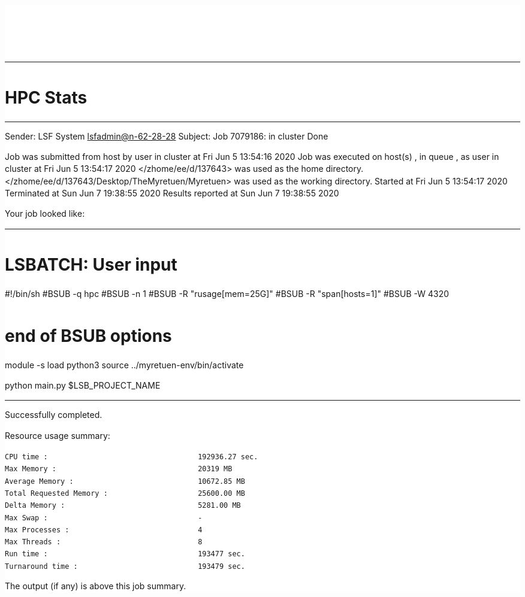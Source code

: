  <br /> 
 <br /> 
 <br /> 
 <br />

---------------------------------------------------------------------------------------------------------------------

# HPC Stats


------------------------------------------------------------
Sender: LSF System <lsfadmin@n-62-28-28>
Subject: Job 7079186: <NNAgent12Best-2000> in cluster <dcc> Done

Job <NNAgent12Best-2000> was submitted from host <n-62-27-21> by user <s183905> in cluster <dcc> at Fri Jun  5 13:54:16 2020
Job was executed on host(s) <n-62-28-28>, in queue <hpc>, as user <s183905> in cluster <dcc> at Fri Jun  5 13:54:17 2020
</zhome/ee/d/137643> was used as the home directory.
</zhome/ee/d/137643/Desktop/TheMyretuen/Myretuen> was used as the working directory.
Started at Fri Jun  5 13:54:17 2020
Terminated at Sun Jun  7 19:38:55 2020
Results reported at Sun Jun  7 19:38:55 2020

Your job looked like:

------------------------------------------------------------
# LSBATCH: User input
#!/bin/sh
#BSUB -q hpc
#BSUB -n 1
#BSUB -R "rusage[mem=25G]"
#BSUB -R "span[hosts=1]"
#BSUB -W 4320
# end of BSUB options

module -s load python3
source ../myretuen-env/bin/activate

python main.py $LSB_PROJECT_NAME


------------------------------------------------------------

Successfully completed.

Resource usage summary:

    CPU time :                                   192936.27 sec.
    Max Memory :                                 20319 MB
    Average Memory :                             10672.85 MB
    Total Requested Memory :                     25600.00 MB
    Delta Memory :                               5281.00 MB
    Max Swap :                                   -
    Max Processes :                              4
    Max Threads :                                8
    Run time :                                   193477 sec.
    Turnaround time :                            193479 sec.

The output (if any) is above this job summary.

